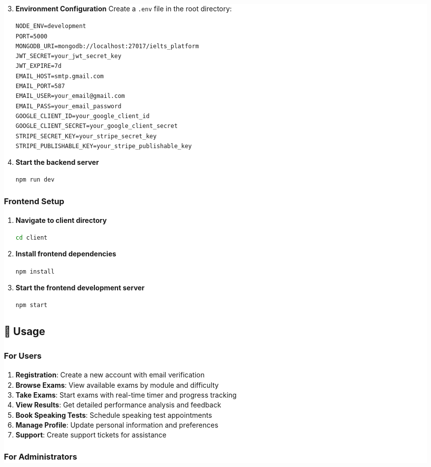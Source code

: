 3. **Environment Configuration**
   Create a `.env` file in the root directory:
   ```env
   NODE_ENV=development
   PORT=5000
   MONGODB_URI=mongodb://localhost:27017/ielts_platform
   JWT_SECRET=your_jwt_secret_key
   JWT_EXPIRE=7d
   EMAIL_HOST=smtp.gmail.com
   EMAIL_PORT=587
   EMAIL_USER=your_email@gmail.com
   EMAIL_PASS=your_email_password
   GOOGLE_CLIENT_ID=your_google_client_id
   GOOGLE_CLIENT_SECRET=your_google_client_secret
   STRIPE_SECRET_KEY=your_stripe_secret_key
   STRIPE_PUBLISHABLE_KEY=your_stripe_publishable_key
   ```

4. **Start the backend server**
   ```bash
   npm run dev
   ```

### Frontend Setup

1. **Navigate to client directory**
   ```bash
   cd client
   ```

2. **Install frontend dependencies**
   ```bash
   npm install
   ```

3. **Start the frontend development server**
   ```bash
   npm start
   ```

## 🚀 Usage

### For Users

1. **Registration**: Create a new account with email verification
2. **Browse Exams**: View available exams by module and difficulty
3. **Take Exams**: Start exams with real-time timer and progress tracking
4. **View Results**: Get detailed performance analysis and feedback
5. **Book Speaking Tests**: Schedule speaking test appointments
6. **Manage Profile**: Update personal information and preferences
7. **Support**: Create support tickets for assistance

### For Administrators
